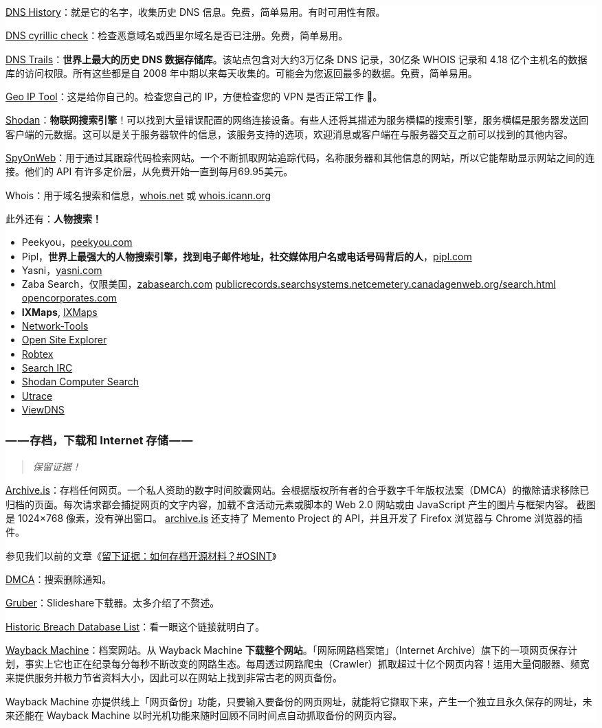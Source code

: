 [DNS History](https://completedns.com/dns-history)：就是它的名字，收集历史 DNS 信息。免费，简单易用。有时可用性有限。

[DNS cyrillic check](https://holdintegrity.com/checker)：检查恶意域名或西里尔域名是否已注册。免费，简单易用。

[DNS Trails](https://dnstrails.com/)：**世界上最大的历史 DNS 数据存储库**。该站点包含对大约3万亿条 DNS 记录，30亿条 WHOIS 记录和 4.18 亿个主机名的数据库的访问权限。所有这些都是自 2008 年中期以来每天收集的。可能会为您返回最多的数据。免费，简单易用。

[Geo IP Tool](https://geoiptool.com/)：这是给你自己的。检查您自己的 IP，方便检查您的 VPN 是否正常工作 🔐。

[Shodan](https://www.shodan.io/explore)：**物联网搜索引擎**！可以找到大量错误配置的网络连接设备。有些人还将其描述为服务横幅的搜索引擎，服务横幅是服务器发送回客户端的元数据。这可以是关于服务器软件的信息，该服务支持的选项，欢迎消息或客户端在与服务器交互之前可以找到的其他内容。

[SpyOnWeb](http://spyonweb.com/)：用于通过其跟踪代码检索网站。一个不断抓取网站追踪代码，名称服务器和其他信息的网站，所以它能帮助显示网站之间的连接。他们的 API 有许多定价层，从免费开始一直到每月69.95美元。

Whois：用于域名搜索和信息，[whois.net](http://whois.net/) 或 [whois.icann.org](http://whois.icann.org/)

此外还有：**人物搜索！**

- Peekyou，[peekyou.com](http://peekyou.com/)
- Pipl，**世界上最强大的人物搜索引擎，找到电子邮件地址，社交媒体用户名或电话号码背后的人**，[pipl.com](http://pipl.com/)
- Yasni，[yasni.com](http://yasni.com/)
- Zaba Search，仅限美国，[zabasearch.com](http://zabasearch.com/) [publicrecords.searchsystems.net](http://publicrecords.searchsystems.net/)[cemetery.canadagenweb.org/search.html](http://cemetery.canadagenweb.org/search.html) [opencorporates.com](http://opencorporates.com/)
- **IXMaps**, [IXMaps](https://www.ixmaps.ca/explore.php)
- [Network-Tools](http://network-tools.com/)
- [Open Site Explorer](http://www.opensiteexplorer.org/)
- [Robtex](https://www.robtex.com/)
- [Search IRC](http://search.mibbit.com/)
- [Shodan Computer Search](http://www.shodanhq.com/)
- [Utrace](http://en.utrace.de/)
- [ViewDNS](http://viewdns.info/)

### — — 存档，下载和 Internet 存储 — —

> *保留证据！*

[Archive.is](http://archive.is/)：存档任何网页。一个私人资助的数字时间胶囊网站。会根据版权所有者的合乎数字千年版权法案（DMCA）的撤除请求移除已归档的页面。每次请求都会捕捉网页的文字内容，加载不含活动元素或脚本的 Web 2.0 网站或由 JavaScript 产生的图片与框架内容。 截图是 1024×768 像素，没有弹出窗口。 [archive.is](http://archive.is/) 还支持了 Memento Project 的 API，并且开发了 Firefox 浏览器与 Chrome 浏览器的插件。

参见我们以前的文章《[留下证据：如何存档开源材料？#OSINT](https://medium.com/@iyouport/%E7%95%99%E4%B8%8B%E8%AF%81%E6%8D%AE-%E5%A6%82%E4%BD%95%E5%AD%98%E6%A1%A3%E5%BC%80%E6%BA%90%E6%9D%90%E6%96%99-4ee371a5162)》

[DMCA](https://lumendatabase.org/)：搜索删除通知。

[Gruber](http://grub.cballenar.me/)：Slideshare下载器。太多介绍了不赘述。

[Historic Breach Database List](http://publicdbhost.dmca.gripe/random/)：看一眼这个链接就明白了。

[Wayback Machine](http://github.com/hartator/wayback-machine-downloader)：档案网站。从 Wayback Machine **下载整个网站**。「网际网路档案馆」（Internet Archive）旗下的一项网页保存计划，事实上它也正在纪录每分每秒不断改变的网路生态。每周透过网路爬虫（Crawler）抓取超过十亿个网页内容！运用大量伺服器、频宽来提供服务并极力节省资料大小，因此可以在网站上找到非常古老的网页备份。

Wayback Machine 亦提供线上「网页备份」功能，只要输入要备份的网页网址，就能将它撷取下来，产生一个独立且永久保存的网址，未来还能在 Wayback Machine 以时光机功能来随时回顾不同时间点自动抓取备份的网页内容。
